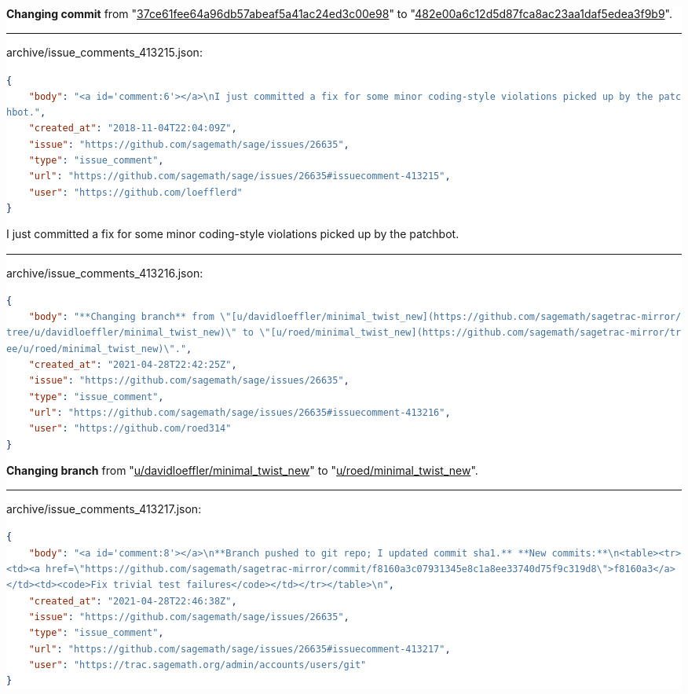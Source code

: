 **Changing commit** from "[37ce61fee64a96db57abeaf5a41ac24ed3c00e98](https://github.com/sagemath/sagetrac-mirror/commit/37ce61fee64a96db57abeaf5a41ac24ed3c00e98)" to "[482e00a6c12d5d87fca8ac23aa1daf5edea3f9b9](https://github.com/sagemath/sagetrac-mirror/commit/482e00a6c12d5d87fca8ac23aa1daf5edea3f9b9)".



---

archive/issue_comments_413215.json:
```json
{
    "body": "<a id='comment:6'></a>\nI just committed a fix for some minor coding-style violations picked up by the patchbot.",
    "created_at": "2018-11-04T22:04:09Z",
    "issue": "https://github.com/sagemath/sage/issues/26635",
    "type": "issue_comment",
    "url": "https://github.com/sagemath/sage/issues/26635#issuecomment-413215",
    "user": "https://github.com/loefflerd"
}
```

<a id='comment:6'></a>
I just committed a fix for some minor coding-style violations picked up by the patchbot.



---

archive/issue_comments_413216.json:
```json
{
    "body": "**Changing branch** from \"[u/davidloeffler/minimal_twist_new](https://github.com/sagemath/sagetrac-mirror/tree/u/davidloeffler/minimal_twist_new)\" to \"[u/roed/minimal_twist_new](https://github.com/sagemath/sagetrac-mirror/tree/u/roed/minimal_twist_new)\".",
    "created_at": "2021-04-28T22:42:25Z",
    "issue": "https://github.com/sagemath/sage/issues/26635",
    "type": "issue_comment",
    "url": "https://github.com/sagemath/sage/issues/26635#issuecomment-413216",
    "user": "https://github.com/roed314"
}
```

**Changing branch** from "[u/davidloeffler/minimal_twist_new](https://github.com/sagemath/sagetrac-mirror/tree/u/davidloeffler/minimal_twist_new)" to "[u/roed/minimal_twist_new](https://github.com/sagemath/sagetrac-mirror/tree/u/roed/minimal_twist_new)".



---

archive/issue_comments_413217.json:
```json
{
    "body": "<a id='comment:8'></a>\n**Branch pushed to git repo; I updated commit sha1.** **New commits:**\n<table><tr><td><a href=\"https://github.com/sagemath/sagetrac-mirror/commit/f8160a3c07931345e8c1a8ee33740d75f9c319d8\">f8160a3</a></td><td><code>Fix trivial test failures</code></td></tr></table>\n",
    "created_at": "2021-04-28T22:46:38Z",
    "issue": "https://github.com/sagemath/sage/issues/26635",
    "type": "issue_comment",
    "url": "https://github.com/sagemath/sage/issues/26635#issuecomment-413217",
    "user": "https://trac.sagemath.org/admin/accounts/users/git"
}
```
